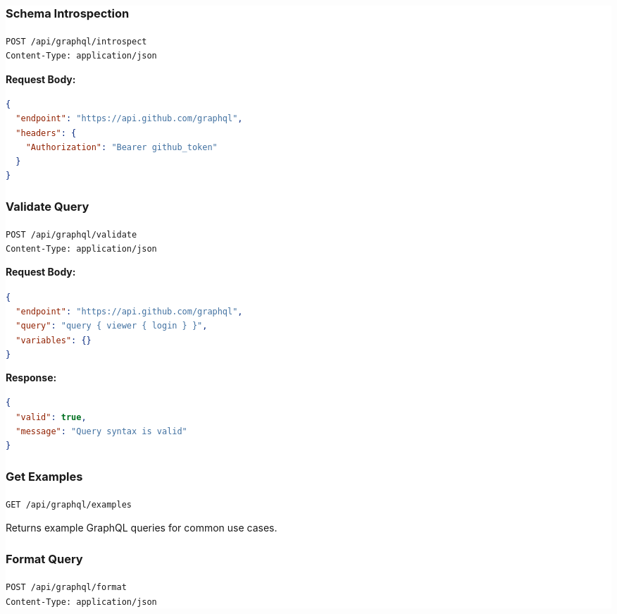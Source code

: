 ### Schema Introspection

```http
POST /api/graphql/introspect
Content-Type: application/json
```

**Request Body:**
```json
{
  "endpoint": "https://api.github.com/graphql",
  "headers": {
    "Authorization": "Bearer github_token"
  }
}
```

### Validate Query

```http
POST /api/graphql/validate
Content-Type: application/json
```

**Request Body:**
```json
{
  "endpoint": "https://api.github.com/graphql",
  "query": "query { viewer { login } }",
  "variables": {}
}
```

**Response:**
```json
{
  "valid": true,
  "message": "Query syntax is valid"
}
```

### Get Examples

```http
GET /api/graphql/examples
```

Returns example GraphQL queries for common use cases.

### Format Query

```http
POST /api/graphql/format
Content-Type: application/json
```
